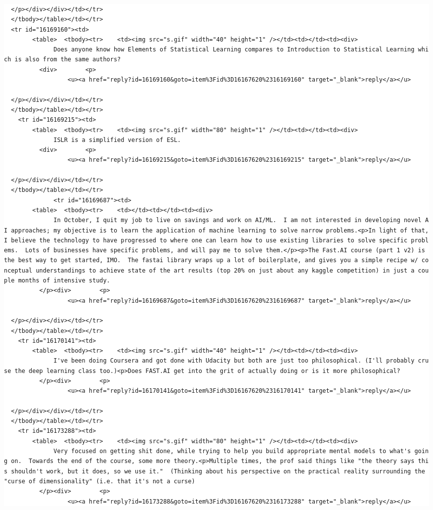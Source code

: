       </p></div></div></td></tr>
      </tbody></table></td></tr>
      <tr id="16169160"><td>
            <table>  <tbody><tr>    <td><img src="s.gif" width="40" height="1" /></td><td></td><td><div>
                  Does anyone know how Elements of Statistical Learning compares to Introduction to Statistical Learning which is also from the same authors?
              <div>        <p>
                      <u><a href="reply?id=16169160&goto=item%3Fid%3D16167620%2316169160" target="_blank">reply</a></u>
                  
      </p></div></div></td></tr>
      </tbody></table></td></tr>
        <tr id="16169215"><td>
            <table>  <tbody><tr>    <td><img src="s.gif" width="80" height="1" /></td><td></td><td><div>
                  ISLR is a simplified version of ESL.
              <div>        <p>
                      <u><a href="reply?id=16169215&goto=item%3Fid%3D16167620%2316169215" target="_blank">reply</a></u>
                  
      </p></div></div></td></tr>
      </tbody></table></td></tr>
                  <tr id="16169687"><td>
            <table>  <tbody><tr>    <td></td><td></td><td><div>
                  In October, I quit my job to live on savings and work on AI/ML.  I am not interested in developing novel AI approaches; my objective is to learn the application of machine learning to solve narrow problems.<p>In light of that, I believe the technology to have progressed to where one can learn how to use existing libraries to solve specific problems.  Lots of businesses have specific problems, and will pay me to solve them.</p><p>The Fast.AI course (part 1 v2) is the best way to get started, IMO.  The fastai library wraps up a lot of boilerplate, and gives you a simple recipe w/ conceptual understandings to achieve state of the art results (top 20% on just about any kaggle competition) in just a couple months of intensive study.
              </p><div>        <p>
                      <u><a href="reply?id=16169687&goto=item%3Fid%3D16167620%2316169687" target="_blank">reply</a></u>
                  
      </p></div></div></td></tr>
      </tbody></table></td></tr>
        <tr id="16170141"><td>
            <table>  <tbody><tr>    <td><img src="s.gif" width="40" height="1" /></td><td></td><td><div>
                  I've been doing Coursera and got done with Udacity but both are just too philosophical. (I'll probably cruse the deep learning class too.)<p>Does FAST.AI get into the grit of actually doing or is it more philosophical?
              </p><div>        <p>
                      <u><a href="reply?id=16170141&goto=item%3Fid%3D16167620%2316170141" target="_blank">reply</a></u>
                  
      </p></div></div></td></tr>
      </tbody></table></td></tr>
        <tr id="16173288"><td>
            <table>  <tbody><tr>    <td><img src="s.gif" width="80" height="1" /></td><td></td><td><div>
                  Very focused on getting shit done, while trying to help you build appropriate mental models to what's going on.  Towards the end of the course, some more theory.<p>Multiple times, the prof said things like "the theory says this shouldn't work, but it does, so we use it."  (Thinking about his perspective on the practical reality surrounding the "curse of dimensionality" (i.e. that it's not a curse)
              </p><div>        <p>
                      <u><a href="reply?id=16173288&goto=item%3Fid%3D16167620%2316173288" target="_blank">reply</a></u>
                  